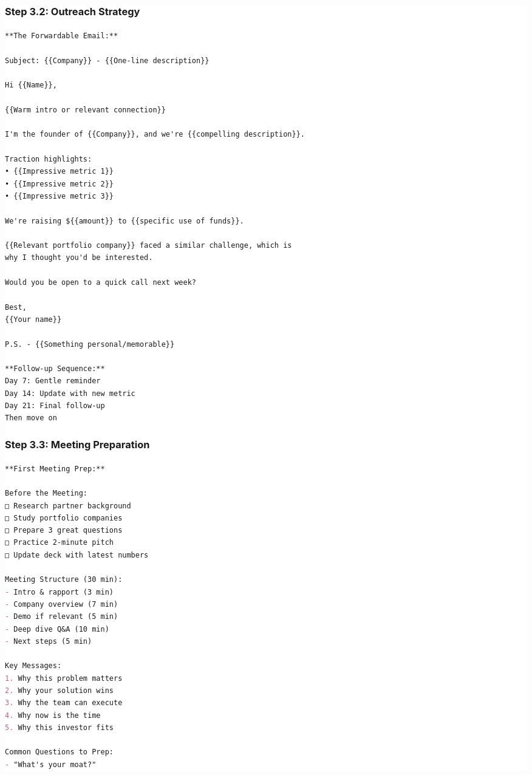 ### Step 3.2: Outreach Strategy
```markdown
**The Forwardable Email:**

Subject: {{Company}} - {{One-line description}}

Hi {{Name}},

{{Warm intro or relevant connection}}

I'm the founder of {{Company}}, and we're {{compelling description}}.

Traction highlights:
• {{Impressive metric 1}}
• {{Impressive metric 2}} 
• {{Impressive metric 3}}

We're raising ${{amount}} to {{specific use of funds}}.

{{Relevant portfolio company}} faced a similar challenge, which is 
why I thought you'd be interested.

Would you be open to a quick call next week?

Best,
{{Your name}}

P.S. - {{Something personal/memorable}}

**Follow-up Sequence:**
Day 7: Gentle reminder
Day 14: Update with new metric
Day 21: Final follow-up
Then move on
```

### Step 3.3: Meeting Preparation
```markdown
**First Meeting Prep:**

Before the Meeting:
□ Research partner background
□ Study portfolio companies
□ Prepare 3 great questions
□ Practice 2-minute pitch
□ Update deck with latest numbers

Meeting Structure (30 min):
- Intro & rapport (3 min)
- Company overview (7 min)
- Demo if relevant (5 min)
- Deep dive Q&A (10 min)
- Next steps (5 min)

Key Messages:
1. Why this problem matters
2. Why your solution wins
3. Why the team can execute
4. Why now is the time
5. Why this investor fits

Common Questions to Prep:
- "What's your moat?"
```